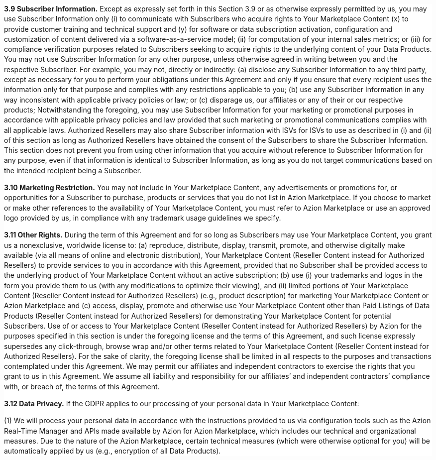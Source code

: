 **3.9 Subscriber Information.** Except as expressly set forth in this Section 3.9 or as otherwise expressly permitted by us, you may use Subscriber Information only (i) to communicate with Subscribers who acquire rights to Your Marketplace Content (x) to provide customer training and technical support and (y) for software or data subscription activation, configuration and customization of content delivered via a software-as-a-service model; (ii) for computation of your internal sales metrics; or (iii) for compliance verification purposes related to Subscribers seeking to acquire rights to the underlying content of your Data Products. You may not use Subscriber Information for any other purpose, unless otherwise agreed in writing between you and the respective Subscriber. For example, you may not, directly or indirectly: (a) disclose any Subscriber Information to any third party, except as necessary for you to perform your obligations under this Agreement and only if you ensure that every recipient uses the information only for that purpose and complies with any restrictions applicable to you; (b) use any Subscriber Information in any way inconsistent with applicable privacy policies or law; or (c) disparage us, our aﬃliates or any of their or our respective products; Notwithstanding the foregoing, you may use Subscriber Information for your marketing or promotional purposes in accordance with applicable privacy policies and law provided that such marketing or promotional communications complies with all applicable laws. Authorized Resellers may also share Subscriber information with ISVs for ISVs to use as described in (i) and (ii) of this section as long as Authorized Resellers have obtained the consent of the Subscribers to share the Subscriber Information. This section does not prevent you from using other information that you acquire without reference to Subscriber Information for any purpose, even if that information is identical to Subscriber Information, as long as you do not target communications based on the intended recipient being a Subscriber.

**3.10 Marketing Restriction.** You may not include in Your Marketplace Content, any advertisements or promotions for, or opportunities for a Subscriber to purchase, products or services that you do not list in Azion Marketplace. If you choose to market or make other references to the availability of Your Marketplace Content, you must refer to Azion Marketplace or use an approved logo provided by us, in compliance with any trademark usage guidelines we specify.

**3.11 Other Rights.** During the term of this Agreement and for so long as Subscribers may use Your Marketplace Content, you grant us a nonexclusive, worldwide license to: (a) reproduce, distribute, display, transmit, promote, and otherwise digitally make available (via all means of online and electronic distribution), Your Marketplace Content (Reseller Content instead for Authorized Resellers) to provide services to you in accordance with this Agreement, provided that no Subscriber shall be provided access to the underlying product of Your Marketplace Content without an active subscription; (b) use (i) your trademarks and logos in the form you provide them to us (with any modifications to optimize their viewing), and (ii) limited portions of Your Marketplace Content (Reseller Content instead for Authorized Resellers) (e.g., product description) for marketing Your Marketplace Content or Azion Marketplace and (c) access, display, promote and otherwise use Your Marketplace Content other than Paid Listings of Data Products (Reseller Content instead for Authorized Resellers) for demonstrating Your Marketplace Content for potential Subscribers. Use of or access to Your Marketplace Content (Reseller Content instead for Authorized Resellers) by Azion for the purposes specified in this section is under the foregoing license and the terms of this Agreement, and such license expressly supersedes any click-through, browse wrap and/or other terms related to Your Marketplace Content (Reseller Content instead for Authorized Resellers). For the sake of clarity, the foregoing license shall be limited in all respects to the purposes and transactions contemplated under this Agreement. We may permit our affiliates and independent contractors to exercise the rights that you grant to us in this Agreement. We assume all liability and responsibility for our affiliates’ and independent contractors’ compliance with, or breach of, the terms of this Agreement.

**3.12 Data Privacy.** If the GDPR applies to our processing of your personal data in Your Marketplace Content:

(1) We will process your personal data in accordance with the instructions provided to us via configuration tools such as the Azion Real-Time Manager and APIs made available by Azion for Azion Marketplace, which includes our technical and organizational measures. Due to the nature of the Azion Marketplace, certain technical measures (which were otherwise optional for you) will be automatically applied by us (e.g., encryption of all Data Products).
